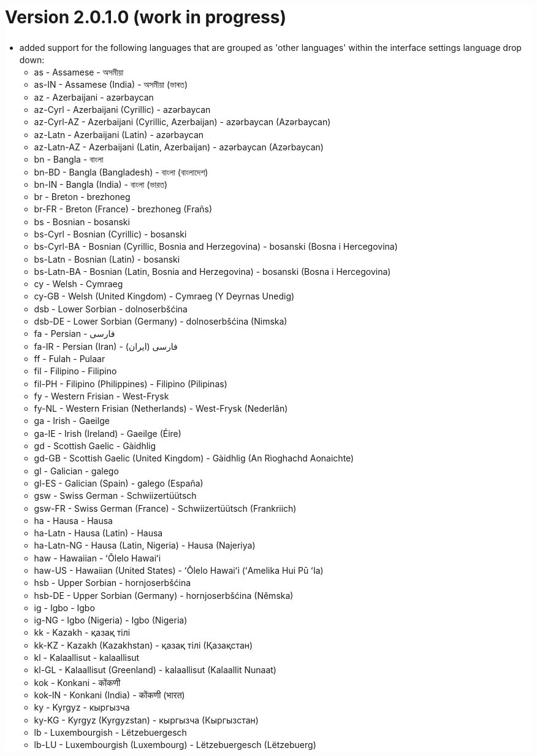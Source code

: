 # Version 2.0.1.0 (work in progress)
- added support for the following languages that are grouped as 'other languages' within the interface settings language drop down:
    - as         - Assamese                                           - অসমীয়া
    - as-IN      - Assamese (India)                                   - অসমীয়া (ভাৰত)
    - az         - Azerbaijani                                        - azərbaycan
    - az-Cyrl    - Azerbaijani (Cyrillic)                             - azərbaycan
    - az-Cyrl-AZ - Azerbaijani (Cyrillic, Azerbaijan)                 - azərbaycan (Azərbaycan)
    - az-Latn    - Azerbaijani (Latin)                                - azərbaycan
    - az-Latn-AZ - Azerbaijani (Latin, Azerbaijan)                    - azərbaycan (Azərbaycan)
    - bn         - Bangla                                             - বাংলা
    - bn-BD      - Bangla (Bangladesh)                                - বাংলা (বাংলাদেশ)
    - bn-IN      - Bangla (India)                                     - বাংলা (ভারত)
    - br         - Breton                                             - brezhoneg
    - br-FR      - Breton (France)                                    - brezhoneg (Frañs)
    - bs         - Bosnian                                            - bosanski
    - bs-Cyrl    - Bosnian (Cyrillic)                                 - bosanski
    - bs-Cyrl-BA - Bosnian (Cyrillic, Bosnia and Herzegovina)           - bosanski (Bosna i Hercegovina)
    - bs-Latn    - Bosnian (Latin)                                    - bosanski
    - bs-Latn-BA - Bosnian (Latin, Bosnia and Herzegovina)              - bosanski (Bosna i Hercegovina)
    - cy         - Welsh                                              - Cymraeg
    - cy-GB      - Welsh (United Kingdom)                             - Cymraeg (Y Deyrnas Unedig)
    - dsb        - Lower Sorbian                                      - dolnoserbšćina
    - dsb-DE     - Lower Sorbian (Germany)                            - dolnoserbšćina (Nimska)
    - fa         - Persian                                            - فارسی
    - fa-IR      - Persian (Iran)                                     - فارسی (ایران)
    - ff         - Fulah                                              - Pulaar
    - fil        - Filipino                                           - Filipino
    - fil-PH     - Filipino (Philippines)                             - Filipino (Pilipinas)
    - fy         - Western Frisian                                    - West-Frysk
    - fy-NL      - Western Frisian (Netherlands)                      - West-Frysk (Nederlân)
    - ga         - Irish                                              - Gaeilge
    - ga-IE      - Irish (Ireland)                                    - Gaeilge (Éire)
    - gd         - Scottish Gaelic                                    - Gàidhlig
    - gd-GB      - Scottish Gaelic (United Kingdom)                   - Gàidhlig (An Rìoghachd Aonaichte)
    - gl         - Galician                                           - galego
    - gl-ES      - Galician (Spain)                                   - galego (España)
    - gsw        - Swiss German                                       - Schwiizertüütsch
    - gsw-FR     - Swiss German (France)                              - Schwiizertüütsch (Frankriich)
    - ha         - Hausa                                              - Hausa
    - ha-Latn    - Hausa (Latin)                                      - Hausa
    - ha-Latn-NG - Hausa (Latin, Nigeria)                             - Hausa (Najeriya)
    - haw        - Hawaiian                                           - ʻŌlelo Hawaiʻi
    - haw-US     - Hawaiian (United States)                           - ʻŌlelo Hawaiʻi (ʻAmelika Hui Pū ʻIa)
    - hsb        - Upper Sorbian                                      - hornjoserbšćina
    - hsb-DE     - Upper Sorbian (Germany)                            - hornjoserbšćina (Němska)
    - ig         - Igbo                                               - Igbo
    - ig-NG      - Igbo (Nigeria)                                     - Igbo (Nigeria)
    - kk         - Kazakh                                             - қазақ тілі
    - kk-KZ      - Kazakh (Kazakhstan)                                - қазақ тілі (Қазақстан)
    - kl         - Kalaallisut                                        - kalaallisut
    - kl-GL      - Kalaallisut (Greenland)                            - kalaallisut (Kalaallit Nunaat)
    - kok        - Konkani                                            - कोंकणी
    - kok-IN     - Konkani (India)                                    - कोंकणी (भारत)
    - ky         - Kyrgyz                                             - кыргызча
    - ky-KG      - Kyrgyz (Kyrgyzstan)                                - кыргызча (Кыргызстан)
    - lb         - Luxembourgish                                      - Lëtzebuergesch
    - lb-LU      - Luxembourgish (Luxembourg)                         - Lëtzebuergesch (Lëtzebuerg)